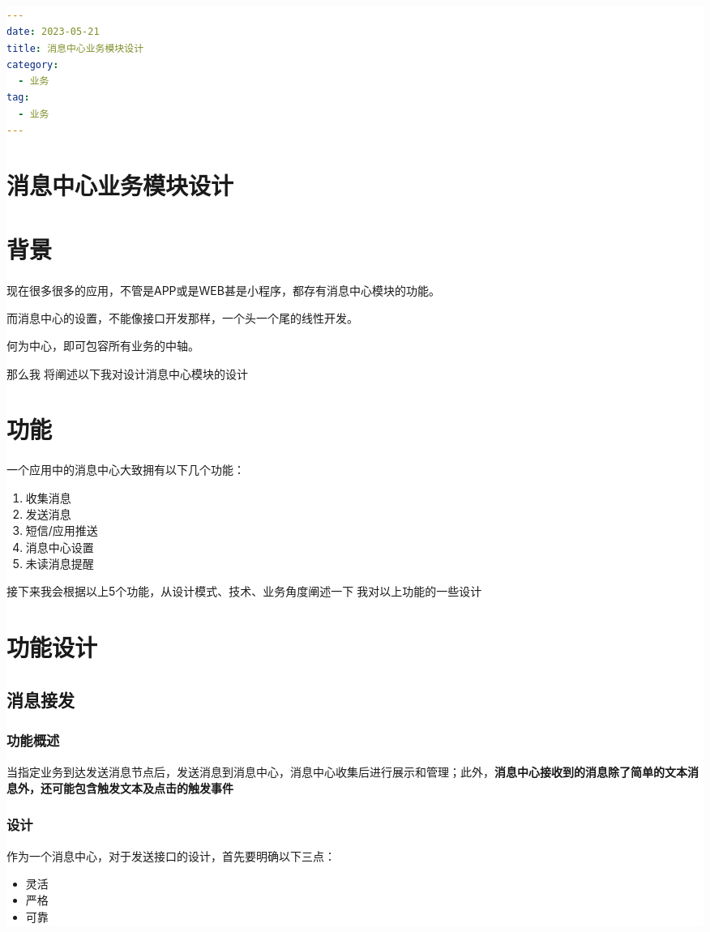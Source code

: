 ```yaml
---
date: 2023-05-21
title: 消息中心业务模块设计
category: 
  - 业务
tag:
  - 业务
---
```

# 消息中心业务模块设计

# 背景

现在很多很多的应用，不管是APP或是WEB甚是小程序，都存有消息中心模块的功能。

而消息中心的设置，不能像接口开发那样，一个头一个尾的线性开发。

何为中心，即可包容所有业务的中轴。

那么我 将阐述以下我对设计消息中心模块的设计

# 功能

一个应用中的消息中心大致拥有以下几个功能：

1. 收集消息
2. 发送消息
3. 短信/应用推送
4. 消息中心设置
5. 未读消息提醒

接下来我会根据以上5个功能，从设计模式、技术、业务角度阐述一下 我对以上功能的一些设计

# 功能设计

## 消息接发

### 功能概述

当指定业务到达发送消息节点后，发送消息到消息中心，消息中心收集后进行展示和管理；此外，**消息中心接收到的消息除了简单的文本消息外，还可能包含触发文本及点击的触发事件**

### 设计

作为一个消息中心，对于发送接口的设计，首先要明确以下三点：

- 灵活
- 严格
- 可靠
